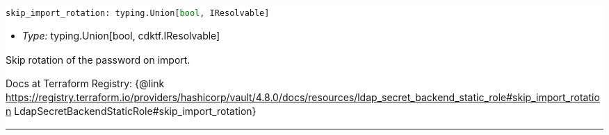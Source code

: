 ```python
skip_import_rotation: typing.Union[bool, IResolvable]
```

- *Type:* typing.Union[bool, cdktf.IResolvable]

Skip rotation of the password on import.

Docs at Terraform Registry: {@link https://registry.terraform.io/providers/hashicorp/vault/4.8.0/docs/resources/ldap_secret_backend_static_role#skip_import_rotation LdapSecretBackendStaticRole#skip_import_rotation}

---



